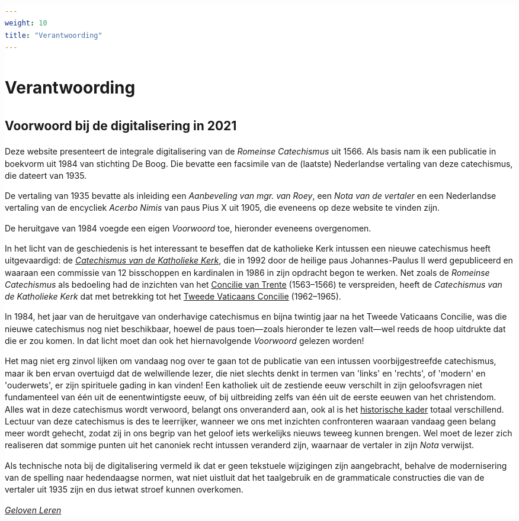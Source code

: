 ```yaml
---
weight: 10
title: "Verantwoording"
---
```


# Verantwoording

## Voorwoord bij de digitalisering in 2021

Deze website presenteert de integrale digitalisering van de *Romeinse Catechismus* uit 1566. Als basis nam ik een publicatie in boekvorm uit 1984 van stichting De Boog. Die bevatte een facsimile van de (laatste) Nederlandse vertaling van deze catechismus, die dateert van 1935. 

De vertaling van 1935 bevatte als inleiding een *Aanbeveling van mgr. van Roey*, een *Nota van de vertaler* en een Nederlandse vertaling van de encycliek *Acerbo Nimis* van paus Pius X uit 1905, die eveneens op deze website te vinden zijn.

De heruitgave van 1984 voegde een eigen *Voorwoord* toe, hieronder eveneens overgenomen.

In het licht van de geschiedenis is het interessant te beseffen dat de katholieke Kerk intussen een nieuwe catechismus heeft uitgevaardigd: de [*Catechismus van de Katholieke Kerk*](https://rkdocumenten.nl/rkdocs/index.php?mi=600&doc=1), die in 1992 door de heilige paus Johannes-Paulus II werd gepubliceerd en waaraan een commissie van 12 bisschoppen en kardinalen in 1986 in zijn opdracht begon te werken. Net zoals de *Romeinse Catechismus* als bedoeling had de inzichten van het [Concilie van Trente](https://rkdocumenten.nl/rkdocs/index.php?mi=650&dos=21) (1563–1566) te verspreiden, heeft de *Catechismus van de Katholieke Kerk* dat met betrekking tot het [Tweede Vaticaans Concilie](https://rkdocumenten.nl/rkdocs/index.php?mi=650&dos=4) (1962–1965). 

In 1984, het jaar van de heruitgave van onderhavige catechismus en bijna twintig jaar na het Tweede Vaticaans Concilie, was die nieuwe catechismus nog niet beschikbaar, hoewel de paus toen—zoals hieronder te lezen valt—wel reeds de hoop uitdrukte dat die er zou komen. In dat licht moet dan ook het hiernavolgende *Voorwoord* gelezen worden!

Het mag niet erg zinvol lijken om vandaag nog over te gaan tot de publicatie van een intussen voorbijgestreefde catechismus, maar ik ben ervan overtuigd dat de welwillende lezer, die niet slechts denkt in termen van 'links' en 'rechts', of 'modern' en 'ouderwets', er zijn spirituele gading in kan vinden! Een katholiek uit de zestiende eeuw verschilt in zijn geloofsvragen niet fundamenteel van één uit de eenentwintigste eeuw, of bij uitbreiding zelfs van één uit de eerste eeuwen van het christendom. Alles wat in deze catechismus wordt verwoord, belangt ons onveranderd aan, ook al is het [historische kader](https://historiek.net/concilie-van-trente-1545-1563/144100/) totaal verschillend. Lectuur van deze catechismus is des te leerrijker, wanneer we ons met inzichten confronteren waaraan vandaag geen belang meer wordt gehecht, zodat zij in ons begrip van het geloof iets werkelijks nieuws teweeg kunnen brengen. Wel moet de lezer zich realiseren dat sommige punten uit het canoniek recht intussen veranderd zijn, waarnaar de vertaler in zijn *Nota* verwijst.

Als technische nota bij de digitalisering vermeld ik dat er geen tekstuele wijzigingen zijn aangebracht, behalve de modernisering van de spelling naar hedendaagse normen, wat niet uistluit dat het taalgebruik en de grammaticale constructies die van de vertaler uit 1935 zijn en dus ietwat stroef kunnen overkomen.

[*Geloven Leren*](https://gelovenleren.net)
